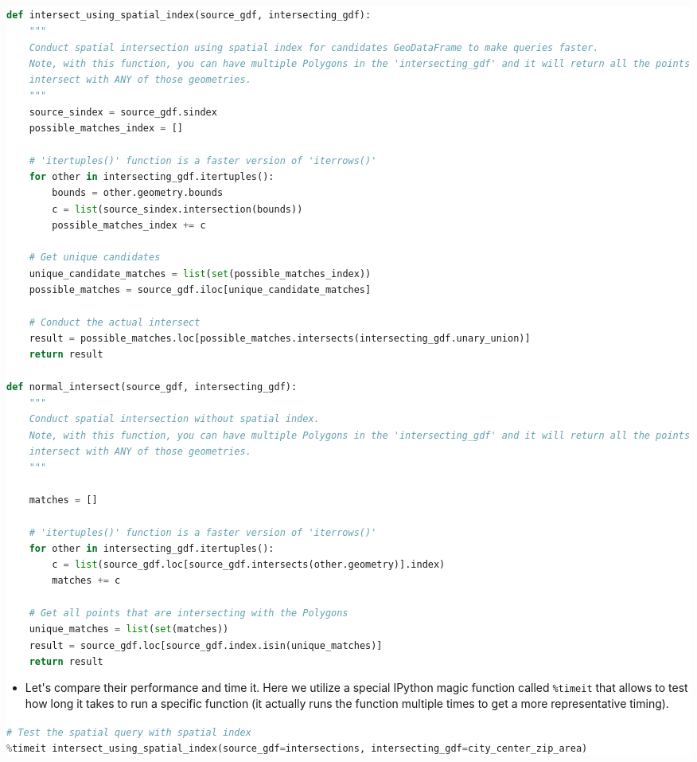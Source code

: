 ```python
def intersect_using_spatial_index(source_gdf, intersecting_gdf):
    """
    Conduct spatial intersection using spatial index for candidates GeoDataFrame to make queries faster.
    Note, with this function, you can have multiple Polygons in the 'intersecting_gdf' and it will return all the points 
    intersect with ANY of those geometries.
    """
    source_sindex = source_gdf.sindex
    possible_matches_index = []
    
    # 'itertuples()' function is a faster version of 'iterrows()'
    for other in intersecting_gdf.itertuples():
        bounds = other.geometry.bounds
        c = list(source_sindex.intersection(bounds))
        possible_matches_index += c
    
    # Get unique candidates
    unique_candidate_matches = list(set(possible_matches_index))
    possible_matches = source_gdf.iloc[unique_candidate_matches]

    # Conduct the actual intersect
    result = possible_matches.loc[possible_matches.intersects(intersecting_gdf.unary_union)]
    return result

def normal_intersect(source_gdf, intersecting_gdf):
    """
    Conduct spatial intersection without spatial index.
    Note, with this function, you can have multiple Polygons in the 'intersecting_gdf' and it will return all the points 
    intersect with ANY of those geometries.
    """
    
    matches = []
    
    # 'itertuples()' function is a faster version of 'iterrows()'
    for other in intersecting_gdf.itertuples():
        c = list(source_gdf.loc[source_gdf.intersects(other.geometry)].index)
        matches += c
    
    # Get all points that are intersecting with the Polygons
    unique_matches = list(set(matches))
    result = source_gdf.loc[source_gdf.index.isin(unique_matches)]
    return result
```

- Let's compare their performance and time it. Here we utilize a special IPython magic function called `%timeit` that allows to test how long it takes to run a specific function (it actually runs the function multiple times to get a more representative timing). 

```python
# Test the spatial query with spatial index
%timeit intersect_using_spatial_index(source_gdf=intersections, intersecting_gdf=city_center_zip_area)
```
